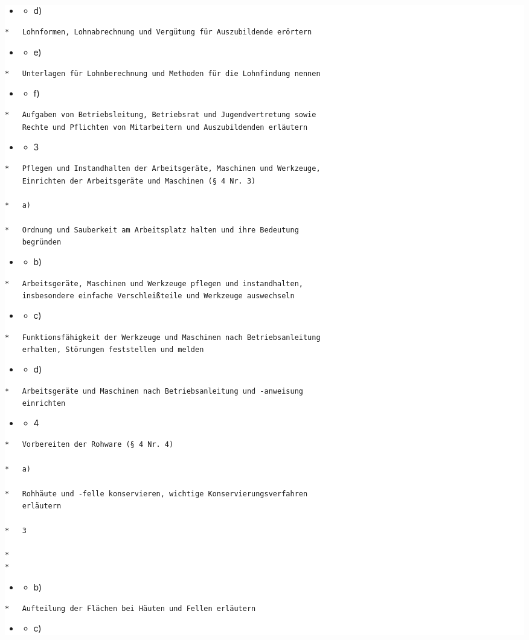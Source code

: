 
*    *   d)

    *   Lohnformen, Lohnabrechnung und Vergütung für Auszubildende erörtern


*    *   e)

    *   Unterlagen für Lohnberechnung und Methoden für die Lohnfindung nennen


*    *   f)

    *   Aufgaben von Betriebsleitung, Betriebsrat und Jugendvertretung sowie
        Rechte und Pflichten von Mitarbeitern und Auszubildenden erläutern


*    *   3

    *   Pflegen und Instandhalten der Arbeitsgeräte, Maschinen und Werkzeuge,
        Einrichten der Arbeitsgeräte und Maschinen (§ 4 Nr. 3)

    *   a)

    *   Ordnung und Sauberkeit am Arbeitsplatz halten und ihre Bedeutung
        begründen


*    *   b)

    *   Arbeitsgeräte, Maschinen und Werkzeuge pflegen und instandhalten,
        insbesondere einfache Verschleißteile und Werkzeuge auswechseln


*    *   c)

    *   Funktionsfähigkeit der Werkzeuge und Maschinen nach Betriebsanleitung
        erhalten, Störungen feststellen und melden


*    *   d)

    *   Arbeitsgeräte und Maschinen nach Betriebsanleitung und -anweisung
        einrichten


*    *   4

    *   Vorbereiten der Rohware (§ 4 Nr. 4)

    *   a)

    *   Rohhäute und -felle konservieren, wichtige Konservierungsverfahren
        erläutern

    *   3

    *
    *

*    *   b)

    *   Aufteilung der Flächen bei Häuten und Fellen erläutern


*    *   c)
